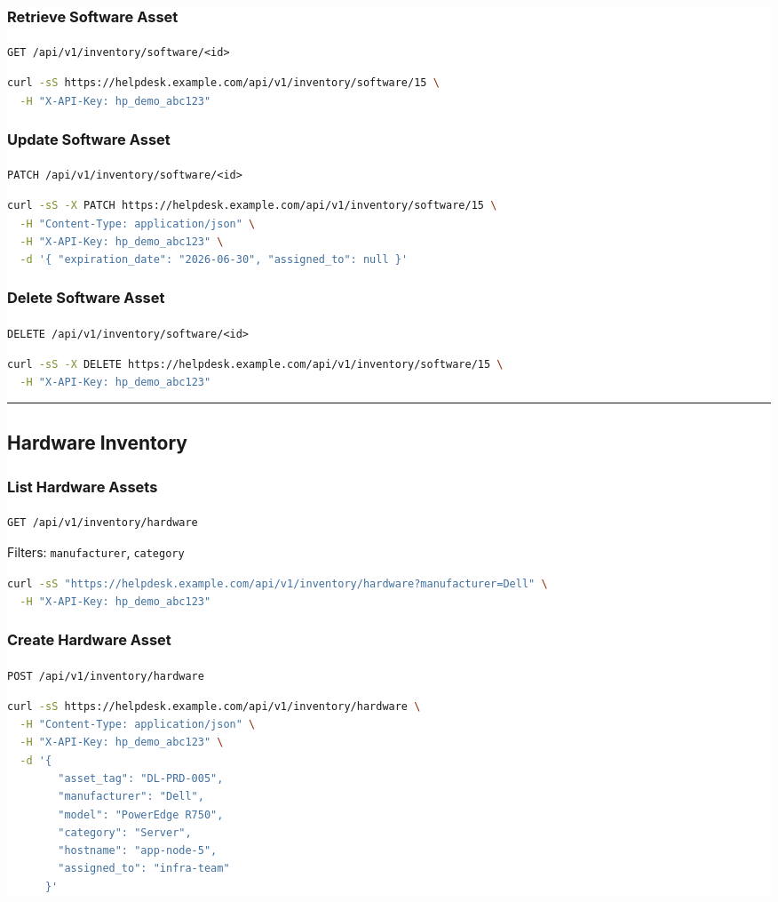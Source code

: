### Retrieve Software Asset

`GET /api/v1/inventory/software/<id>`

```bash
curl -sS https://helpdesk.example.com/api/v1/inventory/software/15 \
  -H "X-API-Key: hp_demo_abc123"
```

### Update Software Asset

`PATCH /api/v1/inventory/software/<id>`

```bash
curl -sS -X PATCH https://helpdesk.example.com/api/v1/inventory/software/15 \
  -H "Content-Type: application/json" \
  -H "X-API-Key: hp_demo_abc123" \
  -d '{ "expiration_date": "2026-06-30", "assigned_to": null }'
```

### Delete Software Asset

`DELETE /api/v1/inventory/software/<id>`

```bash
curl -sS -X DELETE https://helpdesk.example.com/api/v1/inventory/software/15 \
  -H "X-API-Key: hp_demo_abc123"
```

---

## Hardware Inventory

### List Hardware Assets

`GET /api/v1/inventory/hardware`

Filters: `manufacturer`, `category`

```bash
curl -sS "https://helpdesk.example.com/api/v1/inventory/hardware?manufacturer=Dell" \
  -H "X-API-Key: hp_demo_abc123"
```

### Create Hardware Asset

`POST /api/v1/inventory/hardware`

```bash
curl -sS https://helpdesk.example.com/api/v1/inventory/hardware \
  -H "Content-Type: application/json" \
  -H "X-API-Key: hp_demo_abc123" \
  -d '{
        "asset_tag": "DL-PRD-005",
        "manufacturer": "Dell",
        "model": "PowerEdge R750",
        "category": "Server",
        "hostname": "app-node-5",
        "assigned_to": "infra-team"
      }'
```
